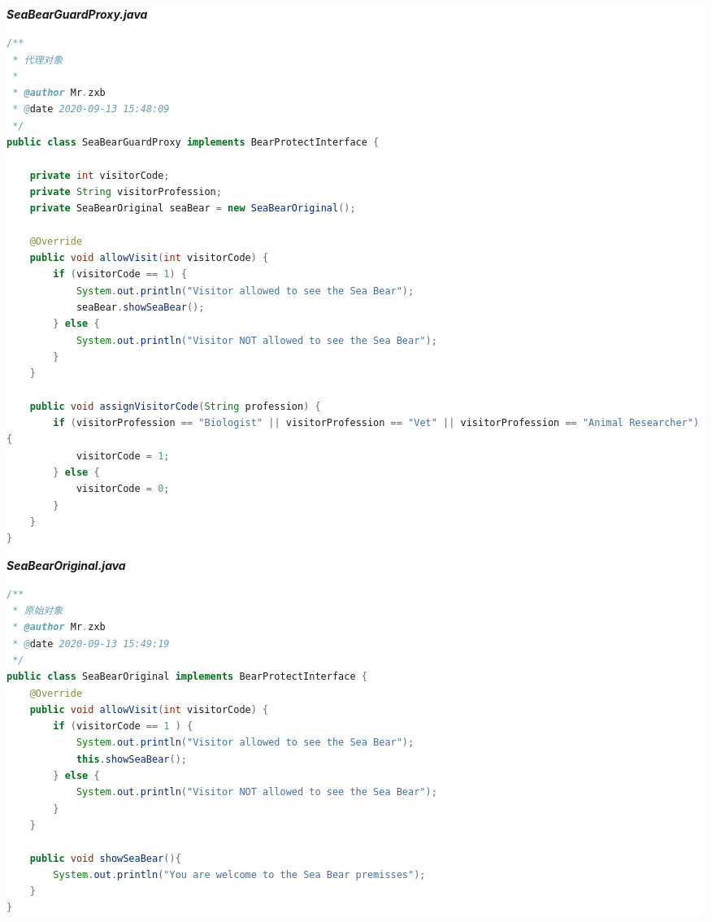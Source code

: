 ***SeaBearGuardProxy.java***

```java
/**
 * 代理对象
 *
 * @author Mr.zxb
 * @date 2020-09-13 15:48:09
 */
public class SeaBearGuardProxy implements BearProtectInterface {

    private int visitorCode;
    private String visitorProfession;
    private SeaBearOriginal seaBear = new SeaBearOriginal();

    @Override
    public void allowVisit(int visitorCode) {
        if (visitorCode == 1) {
            System.out.println("Visitor allowed to see the Sea Bear");
            seaBear.showSeaBear();
        } else {
            System.out.println("Visitor NOT allowed to see the Sea Bear");
        }
    }

    public void assignVisitorCode(String profession) {
        if (visitorProfession == "Biologist" || visitorProfession == "Vet" || visitorProfession == "Animal Researcher") {
            visitorCode = 1;
        } else {
            visitorCode = 0;
        }
    }
}
```

***SeaBearOriginal.java***

```java
/**
 * 原始对象
 * @author Mr.zxb
 * @date 2020-09-13 15:49:19
 */
public class SeaBearOriginal implements BearProtectInterface {
    @Override
    public void allowVisit(int visitorCode) {
        if (visitorCode == 1 ) {
            System.out.println("Visitor allowed to see the Sea Bear");
            this.showSeaBear();
        } else {
            System.out.println("Visitor NOT allowed to see the Sea Bear");
        }
    }

    public void showSeaBear(){
        System.out.println("You are welcome to the Sea Bear premisses");
    }
}
```
